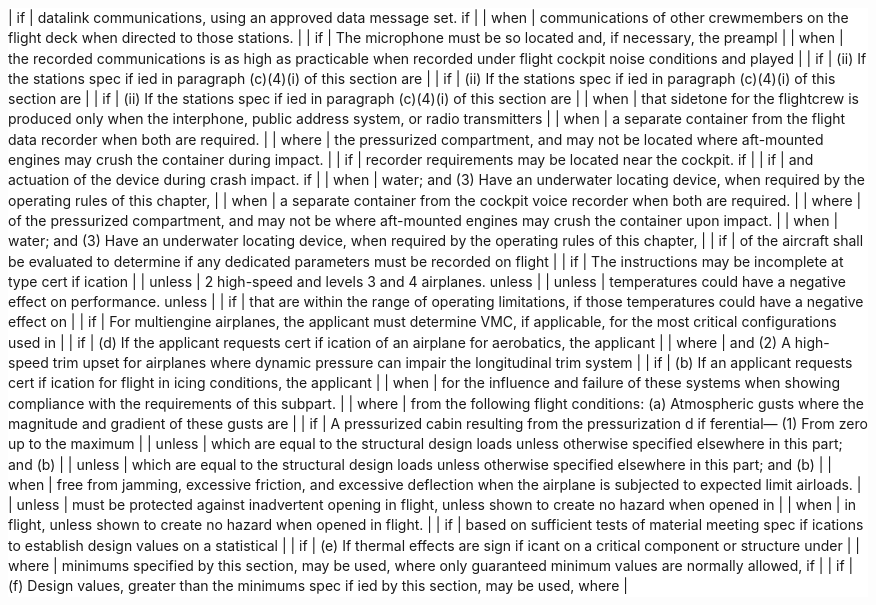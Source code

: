 | if          | datalink communications, using an approved data message set. if                                                             |
| when        | communications of other crewmembers on the flight deck when  directed to those stations.                                    |
| if          | The microphone must be so located and,  if  necessary, the preampl                                                          |
| when        | the recorded communications is as high as practicable when recorded under flight cockpit noise conditions and played        |
| if          | (ii) If the stations spec if ied in paragraph (c)(4)(i) of this section are                                                 |
| if          | (ii) If the stations spec if ied in paragraph (c)(4)(i) of this section are                                                 |
| if          | (ii) If the stations spec if ied in paragraph (c)(4)(i) of this section are                                                 |
| when        | that sidetone for the flightcrew is produced only when the interphone, public address system, or radio transmitters         |
| when        | a separate container from the flight data recorder when  both are required.                                                 |
| where       | the pressurized compartment, and may not be located where  aft-mounted engines may crush the container during impact.       |
| if          | recorder requirements may be located near the cockpit. if                                                                   |
| if          | and actuation of the device during crash impact. if                                                                         |
| when        | water; and (3) Have an underwater locating device, when required by the operating rules of this chapter,                    |
| when        | a separate container from the cockpit voice recorder when  both are required.                                               |
| where       | of the pressurized compartment, and may not be where  aft-mounted engines may crush the container upon impact.              |
| when        | water; and (3) Have an underwater locating device, when required by the operating rules of this chapter,                    |
| if          | of the aircraft shall be evaluated to determine if any dedicated parameters must be recorded on flight                      |
| if          | The instructions may be incomplete at type cert if ication                                                                  |
| unless      | 2 high-speed and levels 3 and 4 airplanes. unless                                                                           |
| unless      | temperatures could have a negative effect on performance. unless                                                            |
| if          | that are within the range of operating limitations, if those temperatures could have a negative effect on                   |
| if          | For multiengine airplanes, the applicant must determine VMC,  if applicable, for the most critical configurations used in   |
| if          | (d) If the applicant requests cert if ication of an airplane for aerobatics, the applicant                                  |
| where       | and (2) A high-speed trim upset for airplanes where dynamic pressure can impair the longitudinal trim system                |
| if          | (b) If an applicant requests cert if ication for flight in icing conditions, the applicant                                  |
| when        | for the influence and failure of these systems when  showing compliance with the requirements of this subpart.              |
| where       | from the following flight conditions: (a) Atmospheric gusts where the magnitude and gradient of these gusts are             |
| if          | A pressurized cabin resulting from the pressurization d if ferential&#8212; (1) From zero up to the maximum                 |
| unless      | which are equal to the structural design loads unless otherwise specified elsewhere in this part; and (b)                   |
| unless      | which are equal to the structural design loads unless otherwise specified elsewhere in this part; and (b)                   |
| when        | free from jamming, excessive friction, and excessive deflection when  the airplane is subjected to expected limit airloads. |
| unless      | must be protected against inadvertent opening in flight, unless shown to create no hazard when opened in                    |
| when        | in flight, unless shown to create no hazard when  opened in flight.                                                         |
| if          | based on sufficient tests of material meeting spec if ications to establish design values on a statistical                  |
| if          | (e) If thermal effects are sign if icant on a critical component or structure under                                         |
| where       | minimums specified by this section, may be used, where only guaranteed minimum values are normally allowed, if              |
| if          | (f) Design values, greater than the minimums spec if ied by this section, may be used, where                                |